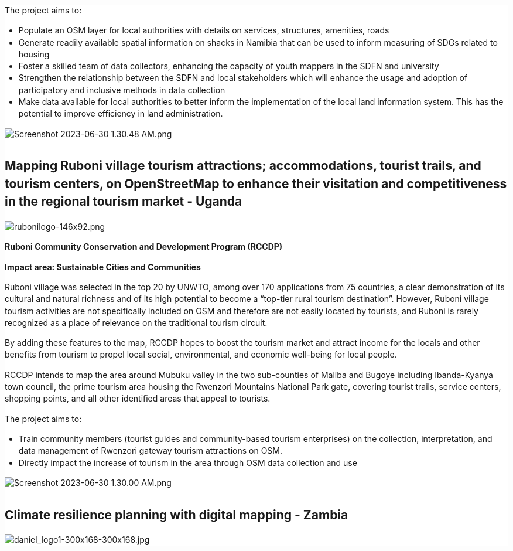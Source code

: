The project aims to:
* Populate an OSM layer for local authorities with details on services, structures, amenities, roads
* Generate readily available spatial information on shacks in Namibia that can be used to inform measuring of SDGs related to housing
* Foster a skilled team of data collectors, enhancing the capacity of youth mappers in the SDFN and university
* Strengthen the relationship between the SDFN and local stakeholders which will enhance the usage and adoption of participatory and inclusive methods in data collection
* Make data available for local authorities to better inform the implementation of the local land information system. This has the potential to improve efficiency in land administration. 

![Screenshot 2023-06-30 1.30.48 AM.png](https://cdn.hotosm.org/website/Screenshot+2023-06-30+1.30.48+AM.png)

## Mapping Ruboni village tourism attractions; accommodations, tourist trails, and tourism centers, on OpenStreetMap to enhance their visitation and competitiveness in the regional tourism market - Uganda

![rubonilogo-146x92.png](https://cdn.hotosm.org/website/rubonilogo-146x92.png)

**Ruboni Community Conservation and Development Program (RCCDP)**

**Impact area: Sustainable Cities and Communities**

Ruboni village was selected in the top 20 by UNWTO, among over 170 applications from 75 countries, a clear demonstration of its cultural and natural richness and of its high potential to become a “top-tier rural tourism destination”. However, Ruboni village tourism activities are not specifically included on OSM and therefore are not easily located by tourists, and Ruboni is rarely recognized as a place of relevance on the traditional tourism circuit.

By adding these features to the map, RCCDP hopes to boost the tourism market and attract income for the locals and other benefits from tourism to propel local social, environmental, and economic well-being for local people.

RCCDP intends to map the area around Mubuku valley in the two sub-counties of Maliba and Bugoye including Ibanda-Kyanya town council, the prime tourism area housing the Rwenzori Mountains National Park gate, covering tourist trails, service centers, shopping points, and all other identified areas that appeal to tourists. 

The project aims to: 
* Train community members (tourist guides and community-based tourism enterprises) on the collection, interpretation, and data management of Rwenzori gateway tourism attractions on OSM.
* Directly impact the increase of tourism in the area through OSM data collection and use

![Screenshot 2023-06-30 1.30.00 AM.png](https://cdn.hotosm.org/website/Screenshot+2023-06-30+1.30.00+AM.png)

## Climate resilience planning with digital mapping - Zambia

![daniel_logo1-300x168-300x168.jpg](https://cdn.hotosm.org/website/daniel_logo1-300x168-300x168.jpg)
